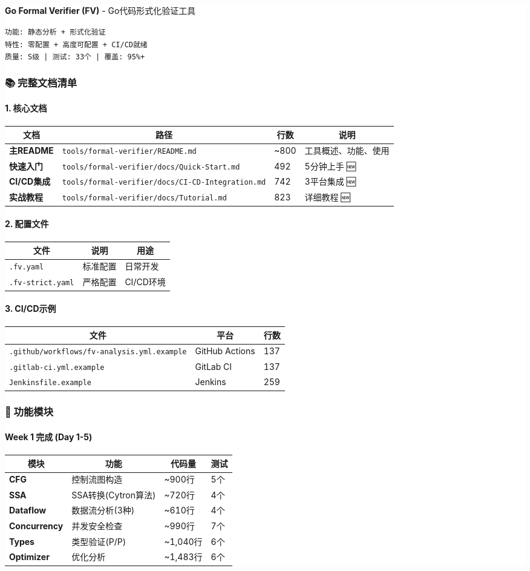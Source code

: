 **Go Formal Verifier (FV)** - Go代码形式化验证工具

```text
功能: 静态分析 + 形式化验证
特性: 零配置 + 高度可配置 + CI/CD就绪
质量: S级 | 测试: 33个 | 覆盖: 95%+
```

### 📚 完整文档清单

#### 1. 核心文档

| 文档 | 路径 | 行数 | 说明 |
|------|------|------|------|
| **主README** | `tools/formal-verifier/README.md` | ~800 | 工具概述、功能、使用 |
| **快速入门** | `tools/formal-verifier/docs/Quick-Start.md` | 492 | 5分钟上手 🆕 |
| **CI/CD集成** | `tools/formal-verifier/docs/CI-CD-Integration.md` | 742 | 3平台集成 🆕 |
| **实战教程** | `tools/formal-verifier/docs/Tutorial.md` | 823 | 详细教程 🆕 |

#### 2. 配置文件

| 文件 | 说明 | 用途 |
|------|------|------|
| `.fv.yaml` | 标准配置 | 日常开发 |
| `.fv-strict.yaml` | 严格配置 | CI/CD环境 |

#### 3. CI/CD示例

| 文件 | 平台 | 行数 |
|------|------|------|
| `.github/workflows/fv-analysis.yml.example` | GitHub Actions | 137 |
| `.gitlab-ci.yml.example` | GitLab CI | 137 |
| `Jenkinsfile.example` | Jenkins | 259 |

### 🎯 功能模块

#### Week 1 完成 (Day 1-5)

| 模块 | 功能 | 代码量 | 测试 |
|------|------|--------|------|
| **CFG** | 控制流图构造 | ~900行 | 5个 |
| **SSA** | SSA转换(Cytron算法) | ~720行 | 4个 |
| **Dataflow** | 数据流分析(3种) | ~610行 | 4个 |
| **Concurrency** | 并发安全检查 | ~990行 | 7个 |
| **Types** | 类型验证(P/P) | ~1,040行 | 6个 |
| **Optimizer** | 优化分析 | ~1,483行 | 6个 |

